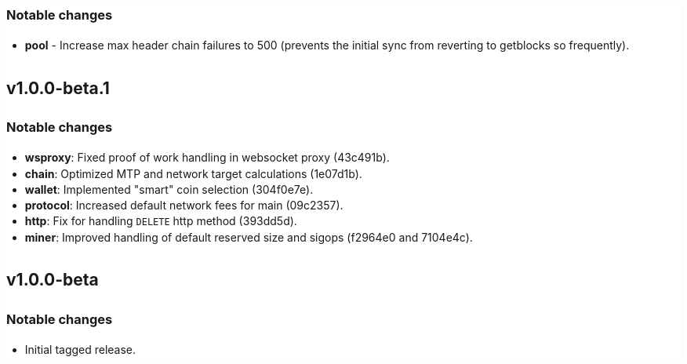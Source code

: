 ### Notable changes

- **pool** - Increase max header chain failures to 500 (prevents the initial
  sync from reverting to getblocks so frequently).

## v1.0.0-beta.1

### Notable changes

- **wsproxy**: Fixed proof of work handling in websocket proxy (43c491b).
- **chain**: Optimized MTP and network target calculations (1e07d1b).
- **wallet**: Implemented "smart" coin selection (304f0e7e).
- **protocol**: Increased default network fees for main (09c2357).
- **http**: Fix for handling `DELETE` http method (393dd5d).
- **miner**: Improved handling of default reserved size and sigops (f2964e0
  and 7104e4c).

## v1.0.0-beta

### Notable changes

- Initial tagged release.
